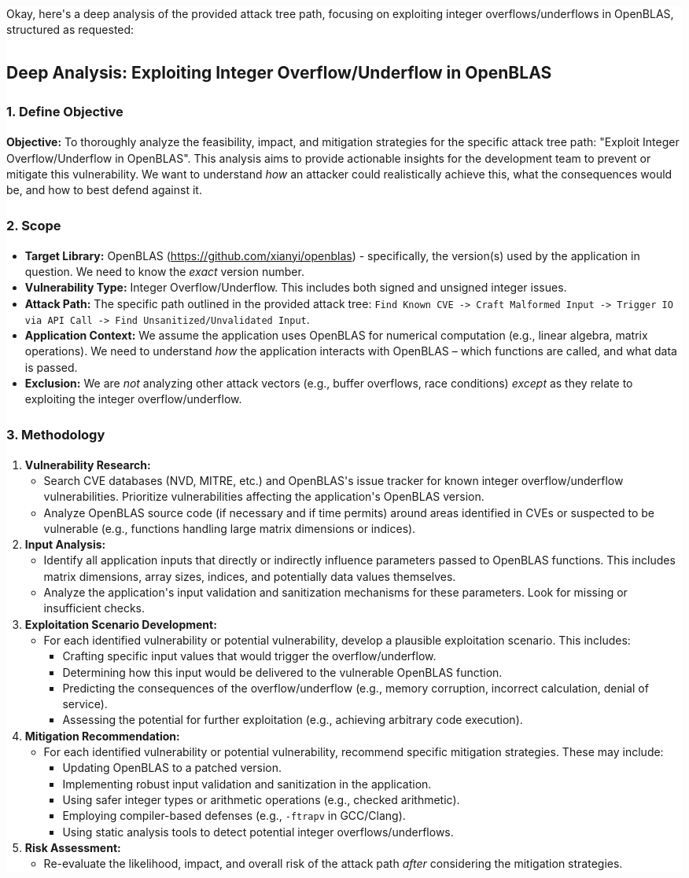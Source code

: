 Okay, here's a deep analysis of the provided attack tree path, focusing on exploiting integer overflows/underflows in OpenBLAS, structured as requested:

## Deep Analysis: Exploiting Integer Overflow/Underflow in OpenBLAS

### 1. Define Objective

**Objective:** To thoroughly analyze the feasibility, impact, and mitigation strategies for the specific attack tree path: "Exploit Integer Overflow/Underflow in OpenBLAS".  This analysis aims to provide actionable insights for the development team to prevent or mitigate this vulnerability.  We want to understand *how* an attacker could realistically achieve this, what the consequences would be, and how to best defend against it.

### 2. Scope

*   **Target Library:** OpenBLAS (https://github.com/xianyi/openblas) - specifically, the version(s) used by the application in question.  We need to know the *exact* version number.
*   **Vulnerability Type:** Integer Overflow/Underflow.  This includes both signed and unsigned integer issues.
*   **Attack Path:** The specific path outlined in the provided attack tree:  `Find Known CVE -> Craft Malformed Input -> Trigger IO via API Call -> Find Unsanitized/Unvalidated Input`.
*   **Application Context:**  We assume the application uses OpenBLAS for numerical computation (e.g., linear algebra, matrix operations).  We need to understand *how* the application interacts with OpenBLAS – which functions are called, and what data is passed.
*   **Exclusion:**  We are *not* analyzing other attack vectors (e.g., buffer overflows, race conditions) *except* as they relate to exploiting the integer overflow/underflow.

### 3. Methodology

1.  **Vulnerability Research:**
    *   Search CVE databases (NVD, MITRE, etc.) and OpenBLAS's issue tracker for known integer overflow/underflow vulnerabilities.  Prioritize vulnerabilities affecting the application's OpenBLAS version.
    *   Analyze OpenBLAS source code (if necessary and if time permits) around areas identified in CVEs or suspected to be vulnerable (e.g., functions handling large matrix dimensions or indices).
2.  **Input Analysis:**
    *   Identify all application inputs that directly or indirectly influence parameters passed to OpenBLAS functions.  This includes matrix dimensions, array sizes, indices, and potentially data values themselves.
    *   Analyze the application's input validation and sanitization mechanisms for these parameters.  Look for missing or insufficient checks.
3.  **Exploitation Scenario Development:**
    *   For each identified vulnerability or potential vulnerability, develop a plausible exploitation scenario.  This includes:
        *   Crafting specific input values that would trigger the overflow/underflow.
        *   Determining how this input would be delivered to the vulnerable OpenBLAS function.
        *   Predicting the consequences of the overflow/underflow (e.g., memory corruption, incorrect calculation, denial of service).
        *   Assessing the potential for further exploitation (e.g., achieving arbitrary code execution).
4.  **Mitigation Recommendation:**
    *   For each identified vulnerability or potential vulnerability, recommend specific mitigation strategies.  These may include:
        *   Updating OpenBLAS to a patched version.
        *   Implementing robust input validation and sanitization in the application.
        *   Using safer integer types or arithmetic operations (e.g., checked arithmetic).
        *   Employing compiler-based defenses (e.g., `-ftrapv` in GCC/Clang).
        *   Using static analysis tools to detect potential integer overflows/underflows.
5.  **Risk Assessment:**
    *   Re-evaluate the likelihood, impact, and overall risk of the attack path *after* considering the mitigation strategies.
